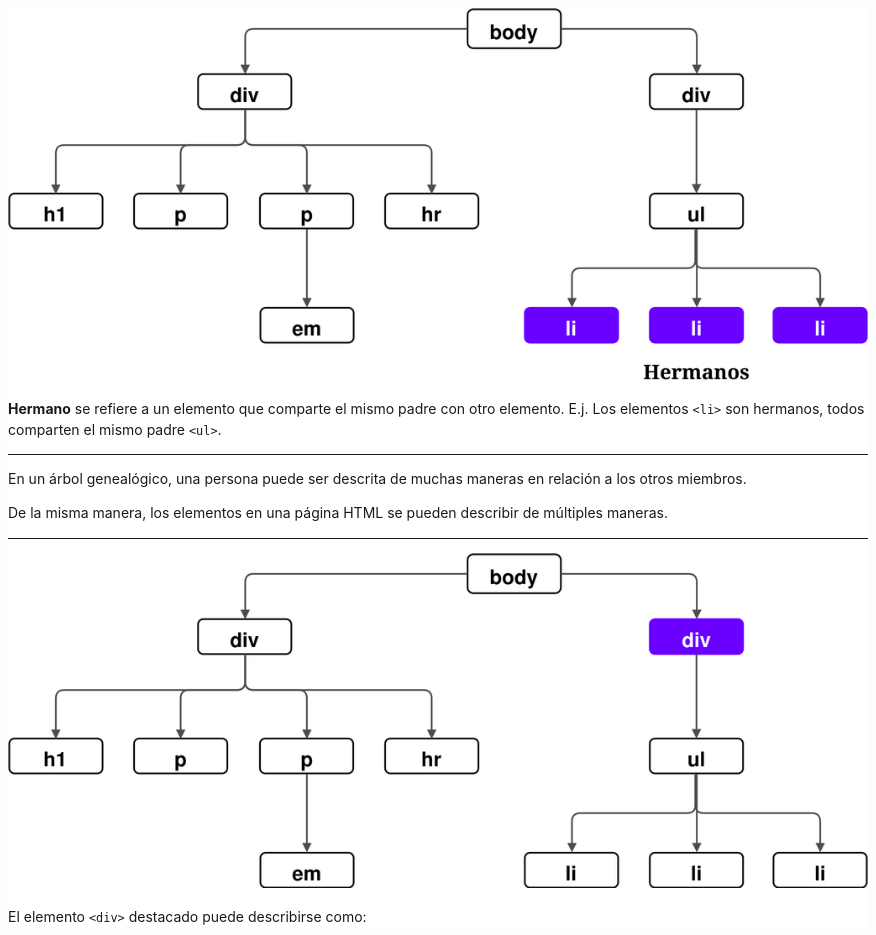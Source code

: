 
![ejemplo de Hermano](images/tree-siblings.svg)

**Hermano** se refiere a un elemento que comparte el mismo padre con otro elemento.
E.j. Los elementos `<li>` son hermanos, todos comparten el mismo padre `<ul>`.

---

En un árbol genealógico, una persona puede ser descrita de muchas maneras en relación a los otros miembros.

De la misma manera, los elementos en una página HTML se pueden describir de múltiples maneras.

---

![ejemplo de múltiples descripciones](images/tree-multiple.svg)

El elemento `<div>` destacado puede describirse como:
